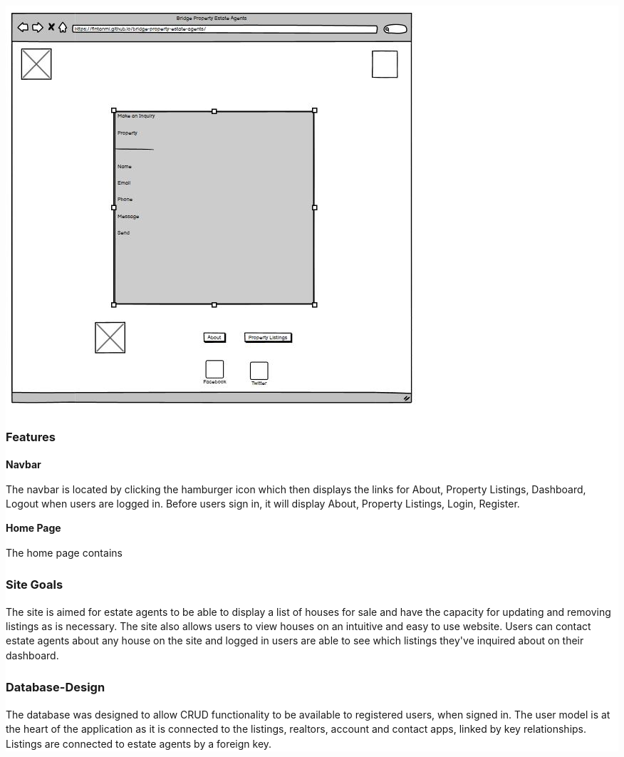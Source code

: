 ![Query Modal](docs/query_modal_wf.JPG)

### Features

**Navbar**

The navbar is located by clicking the hamburger icon which then displays the links for About, Property Listings, Dashboard, Logout when users are logged in. Before users sign in, it will display About, Property Listings, Login, Register.

**Home Page**

The home page contains 

### Site Goals
The site is aimed for estate agents to be able to display a list of houses for sale and have the capacity for updating and removing listings as is necessary.
The site also allows users to view houses on an intuitive and easy to use website. Users can contact estate agents about any house on the site and logged in users are able to see which listings they've inquired about on their dashboard.

### Database-Design
The database was designed to allow CRUD functionality to be available to registered users, when signed in. The user model is at the heart of the application as it is connected to the listings, realtors, account and contact apps, linked by key relationships. Listings are connected to estate agents by a foreign key.
